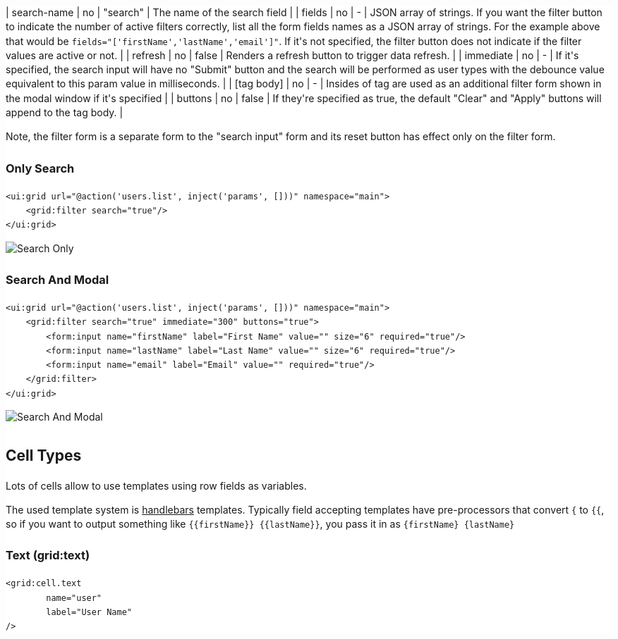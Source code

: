 | search-name | no       | "search" | The name of the search field                                                                                                                                                                                                                                                                                                      |
| fields      | no       | -        | JSON array of strings. If you want the filter button to indicate the number of active filters correctly, list all  the form fields names as a JSON array of strings. For the example above that would be `fields="['firstName','lastName','email']"`. If it's not specified, the filter button does not indicate if the filter values are active or not. |
| refresh     | no       | false    | Renders a refresh button to trigger data refresh.                                                                                                                                                                                                                                                                          |
| immediate   | no       | -        | If it's specified,  the search input will have no "Submit" button and the search will be performed as user types with the debounce value equivalent to this param value in milliseconds.                                                                                                                                                    |
| [tag body]  | no       | -        | Insides of tag are used as an additional filter form shown in the modal window if it's specified                                                                                                                                                                                                                                    |
| buttons     | no       | false    | If they're specified as true, the default "Clear" and "Apply" buttons will append to the tag body.                                                                                                                                                                                                                                          |

Note, the filter form is a separate form to the "search input" form and its reset button has effect only on the filter form.

### Only Search

```xhtml
<ui:grid url="@action('users.list', inject('params', []))" namespace="main">
    <grid:filter search="true"/>
</ui:grid>
```

![Search Only](https://user-images.githubusercontent.com/16134699/103222727-b98c3500-4935-11eb-989a-801eb5649529.png)

### Search And Modal

```xhtml
<ui:grid url="@action('users.list', inject('params', []))" namespace="main">
    <grid:filter search="true" immediate="300" buttons="true">
        <form:input name="firstName" label="First Name" value="" size="6" required="true"/>
        <form:input name="lastName" label="Last Name" value="" size="6" required="true"/>
        <form:input name="email" label="Email" value="" required="true"/>
    </grid:filter>
</ui:grid>
``` 

![Search And Modal](https://user-images.githubusercontent.com/16134699/103222726-b8f39e80-4935-11eb-9c76-ec23e5cecd2c.png)

## Cell Types

Lots of cells allow to use templates using row fields as variables.

The used template system is [handlebars](https://handlebarsjs.com/) templates. Typically field accepting templates have
pre-processors that convert `{` to `{{`, so if you want to output something like `{{firstName}} {{lastName}}`, you pass
it in as `{firstName} {lastName}`

### Text (grid:text)

```xhtml
<grid:cell.text
        name="user"
        label="User Name"
/>
```
